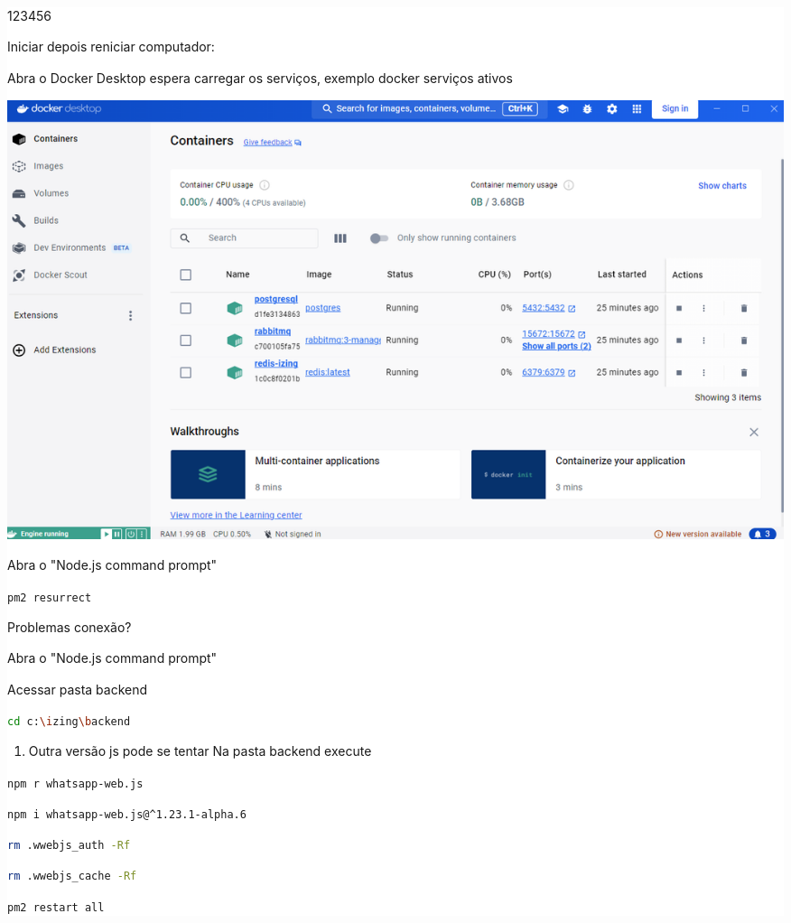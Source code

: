 123456


Iniciar depois reniciar computador:

Abra o Docker Desktop espera carregar os serviços, exemplo docker serviços ativos

[<img src="dockerdesktop.png">](dockerdesktop.png)



Abra o "Node.js command prompt"

```bash
pm2 resurrect
```



Problemas conexão?

Abra o "Node.js command prompt"

Acessar pasta backend

```bash
cd c:\izing\backend
```

1. Outra versão js pode se tentar
Na pasta backend execute
```bash
npm r whatsapp-web.js
```
```bash
npm i whatsapp-web.js@^1.23.1-alpha.6
```
```bash
rm .wwebjs_auth -Rf
```
```bash
rm .wwebjs_cache -Rf
```
```bash
pm2 restart all
```
